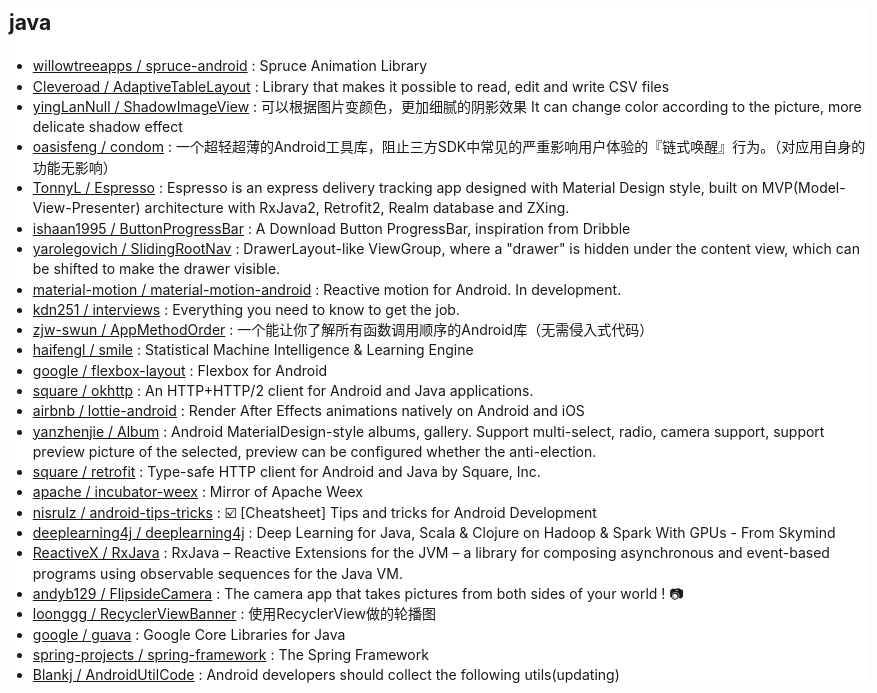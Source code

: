

## java

- [willowtreeapps / spruce-android](https://github.com/willowtreeapps/spruce-android) : Spruce Animation Library
- [Cleveroad / AdaptiveTableLayout](https://github.com/Cleveroad/AdaptiveTableLayout) : Library that makes it possible to read, edit and write CSV files
- [yingLanNull / ShadowImageView](https://github.com/yingLanNull/ShadowImageView) : 可以根据图片变颜色，更加细腻的阴影效果 It can change color according to the picture, more delicate shadow effect
- [oasisfeng / condom](https://github.com/oasisfeng/condom) : 一个超轻超薄的Android工具库，阻止三方SDK中常见的严重影响用户体验的『链式唤醒』行为。（对应用自身的功能无影响）
- [TonnyL / Espresso](https://github.com/TonnyL/Espresso) : Espresso is an express delivery tracking app designed with Material Design style, built on MVP(Model-View-Presenter) architecture with RxJava2, Retrofit2, Realm database and ZXing.
- [ishaan1995 / ButtonProgressBar](https://github.com/ishaan1995/ButtonProgressBar) : A Download Button ProgressBar, inspiration from Dribble
- [yarolegovich / SlidingRootNav](https://github.com/yarolegovich/SlidingRootNav) : DrawerLayout-like ViewGroup, where a "drawer" is hidden under the content view, which can be shifted to make the drawer visible.
- [material-motion / material-motion-android](https://github.com/material-motion/material-motion-android) : Reactive motion for Android. In development.
- [kdn251 / interviews](https://github.com/kdn251/interviews) : Everything you need to know to get the job.
- [zjw-swun / AppMethodOrder](https://github.com/zjw-swun/AppMethodOrder) : 一个能让你了解所有函数调用顺序的Android库（无需侵入式代码）
- [haifengl / smile](https://github.com/haifengl/smile) : Statistical Machine Intelligence & Learning Engine
- [google / flexbox-layout](https://github.com/google/flexbox-layout) : Flexbox for Android
- [square / okhttp](https://github.com/square/okhttp) : An HTTP+HTTP/2 client for Android and Java applications.
- [airbnb / lottie-android](https://github.com/airbnb/lottie-android) : Render After Effects animations natively on Android and iOS
- [yanzhenjie / Album](https://github.com/yanzhenjie/Album) : Android MaterialDesign-style albums, gallery. Support multi-select, radio, camera support, support preview picture of the selected, preview can be configured whether the anti-election.
- [square / retrofit](https://github.com/square/retrofit) : Type-safe HTTP client for Android and Java by Square, Inc.
- [apache / incubator-weex](https://github.com/apache/incubator-weex) : Mirror of Apache Weex
- [nisrulz / android-tips-tricks](https://github.com/nisrulz/android-tips-tricks) : ☑️ [Cheatsheet] Tips and tricks for Android Development
- [deeplearning4j / deeplearning4j](https://github.com/deeplearning4j/deeplearning4j) : Deep Learning for Java, Scala & Clojure on Hadoop & Spark With GPUs - From Skymind
- [ReactiveX / RxJava](https://github.com/ReactiveX/RxJava) : RxJava – Reactive Extensions for the JVM – a library for composing asynchronous and event-based programs using observable sequences for the Java VM.
- [andyb129 / FlipsideCamera](https://github.com/andyb129/FlipsideCamera) : The camera app that takes pictures from both sides of your world ! 📷
- [loonggg / RecyclerViewBanner](https://github.com/loonggg/RecyclerViewBanner) : 使用RecyclerView做的轮播图
- [google / guava](https://github.com/google/guava) : Google Core Libraries for Java
- [spring-projects / spring-framework](https://github.com/spring-projects/spring-framework) : The Spring Framework
- [Blankj / AndroidUtilCode](https://github.com/Blankj/AndroidUtilCode) : Android developers should collect the following utils(updating)
